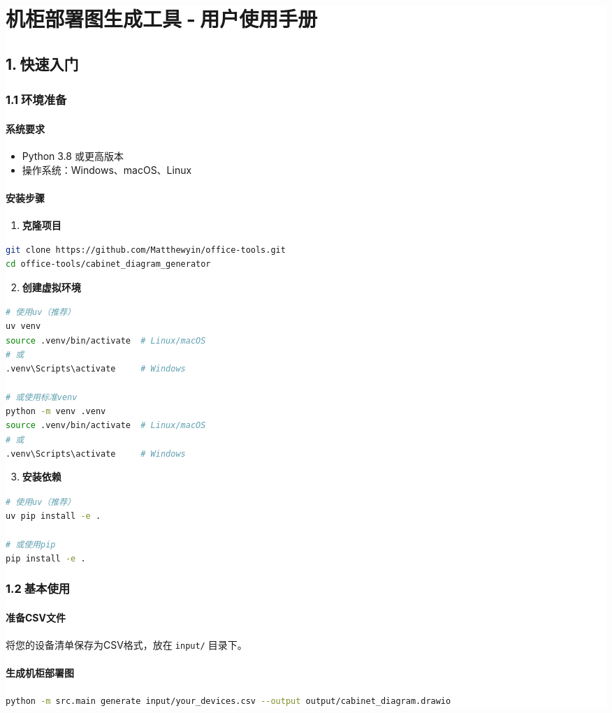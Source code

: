 # 机柜部署图生成工具 - 用户使用手册

## 1. 快速入门

### 1.1 环境准备

#### 系统要求
- Python 3.8 或更高版本
- 操作系统：Windows、macOS、Linux

#### 安装步骤

1. **克隆项目**
```bash
git clone https://github.com/Matthewyin/office-tools.git
cd office-tools/cabinet_diagram_generator
```

2. **创建虚拟环境**
```bash
# 使用uv（推荐）
uv venv
source .venv/bin/activate  # Linux/macOS
# 或
.venv\Scripts\activate     # Windows

# 或使用标准venv
python -m venv .venv
source .venv/bin/activate  # Linux/macOS
# 或
.venv\Scripts\activate     # Windows
```

3. **安装依赖**
```bash
# 使用uv（推荐）
uv pip install -e .

# 或使用pip
pip install -e .
```

### 1.2 基本使用

#### 准备CSV文件
将您的设备清单保存为CSV格式，放在 `input/` 目录下。

#### 生成机柜部署图
```bash
python -m src.main generate input/your_devices.csv --output output/cabinet_diagram.drawio
```
